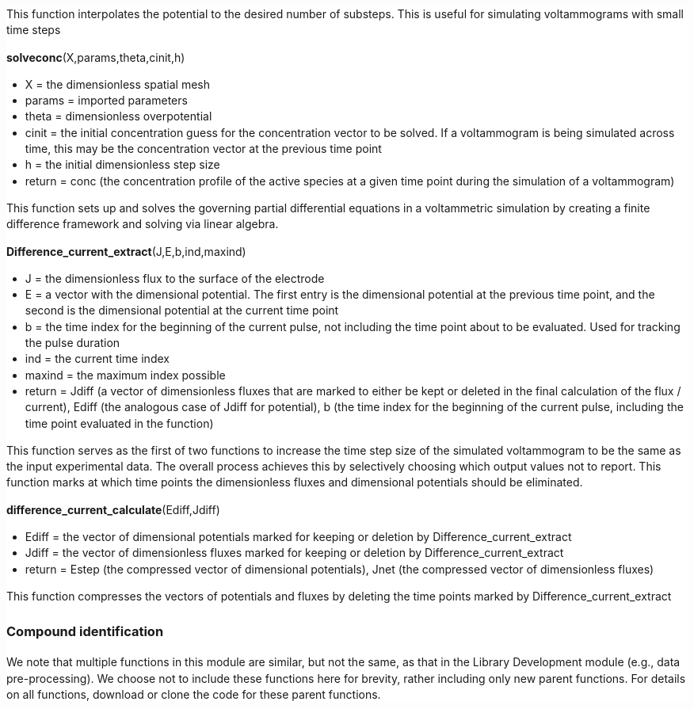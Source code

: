 This function interpolates the potential to the desired number of substeps. This is useful for simulating voltammograms with small time steps


<b>solveconc</b>(X,params,theta,cinit,h)
- X = the dimensionless spatial mesh
- params = imported parameters
- theta = dimensionless overpotential
- cinit = the initial concentration guess for the concentration vector to be solved. If a voltammogram is being simulated across time, this may be the concentration vector at the previous time point
- h = the initial dimensionless step size
- return = conc (the concentration profile of the active species at a given time point during the simulation of a voltammogram)

This function sets up and solves the governing partial differential equations in a voltammetric simulation by creating a finite difference framework and solving via linear algebra.


<b>Difference_current_extract</b>(J,E,b,ind,maxind)
- J = the dimensionless flux to the surface of the electrode
- E = a vector with the dimensional potential. The first entry is the dimensional potential at the previous time point, and the second is the dimensional potential at the current time point
- b = the time index for the beginning of the current pulse, not including the time point about to be evaluated. Used for tracking the pulse duration
- ind = the current time index
- maxind = the maximum index possible
- return = Jdiff (a vector of dimensionless fluxes that are marked to either be kept or deleted in the final calculation of the flux / current), Ediff (the analogous case of Jdiff for potential), b (the time index for the beginning of the current pulse, including the time point evaluated in the function)

This function serves as the first of two functions to increase the time step size of the simulated voltammogram to be the same as the input experimental data. The overall process achieves this by selectively choosing which output values not to report. This function marks at which time points the dimensionless fluxes and dimensional potentials should be eliminated.


<b>difference_current_calculate</b>(Ediff,Jdiff)
- Ediff = the vector of dimensional potentials marked for keeping or deletion by Difference_current_extract
- Jdiff = the vector of dimensionless fluxes marked for keeping or deletion by Difference_current_extract
- return = Estep (the compressed vector of dimensional potentials), Jnet (the compressed vector of dimensionless fluxes)

This function compresses the vectors of potentials and fluxes by deleting the time points marked by Difference_current_extract




### Compound identification


We note that multiple functions in this module are similar, but not the same, as that in the Library Development module (e.g., data pre-processing). We choose not to include these functions here for brevity, rather including only new parent functions. For details on all functions, download or clone the code for these parent functions.

